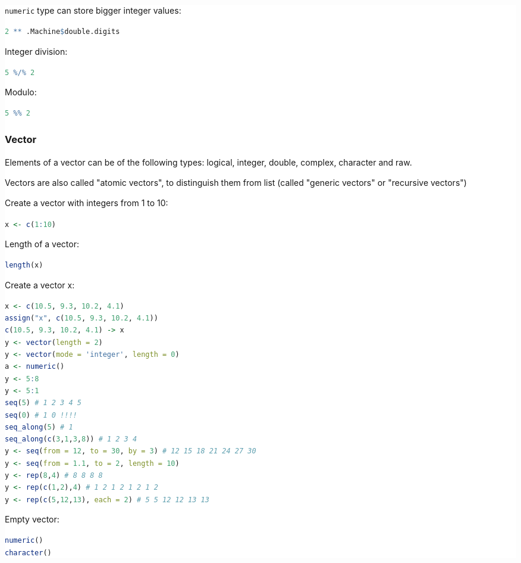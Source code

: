 `numeric` type can store bigger integer values:
```r
2 ** .Machine$double.digits
```

Integer division:
```r
5 %/% 2
```

Modulo:
```r
5 %% 2
```

### Vector

Elements of a vector can be of the following types: logical, integer, double, complex, character and raw.

Vectors are also called "atomic vectors", to distinguish them from list (called "generic vectors" or "recursive vectors")

Create a vector with integers from 1 to 10:
```r
x <- c(1:10)
```

Length of a vector:
```r
length(x)
```

Create a vector x:
```r
x <- c(10.5, 9.3, 10.2, 4.1)
assign("x", c(10.5, 9.3, 10.2, 4.1))
c(10.5, 9.3, 10.2, 4.1) -> x
y <- vector(length = 2)
y <- vector(mode = 'integer', length = 0)
a <- numeric()
y <- 5:8
y <- 5:1
seq(5) # 1 2 3 4 5
seq(0) # 1 0 !!!!
seq_along(5) # 1
seq_along(c(3,1,3,8)) # 1 2 3 4
y <- seq(from = 12, to = 30, by = 3) # 12 15 18 21 24 27 30
y <- seq(from = 1.1, to = 2, length = 10)
y <- rep(8,4) # 8 8 8 8
y <- rep(c(1,2),4) # 1 2 1 2 1 2 1 2
y <- rep(c(5,12,13), each = 2) # 5 5 12 12 13 13
```

Empty vector:
```r
numeric()
character()
```
